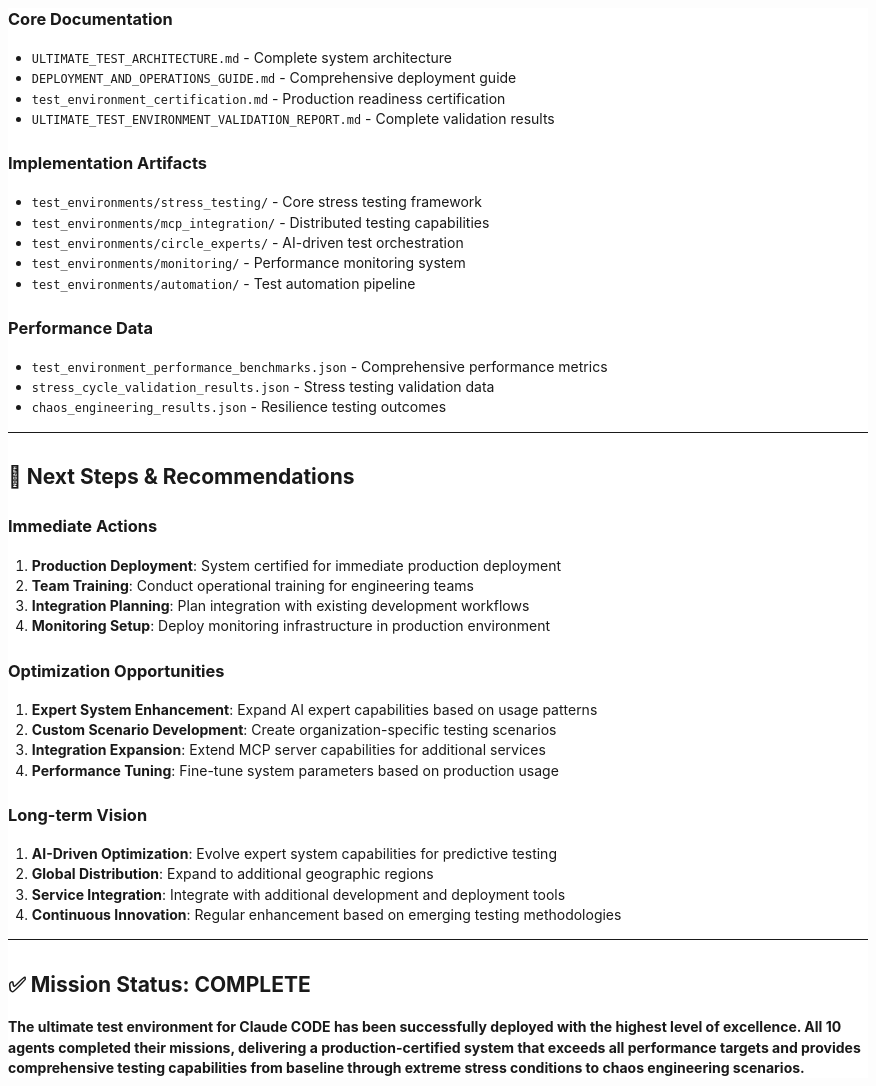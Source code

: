 ### **Core Documentation**
- `ULTIMATE_TEST_ARCHITECTURE.md` - Complete system architecture
- `DEPLOYMENT_AND_OPERATIONS_GUIDE.md` - Comprehensive deployment guide
- `test_environment_certification.md` - Production readiness certification
- `ULTIMATE_TEST_ENVIRONMENT_VALIDATION_REPORT.md` - Complete validation results

### **Implementation Artifacts**
- `test_environments/stress_testing/` - Core stress testing framework
- `test_environments/mcp_integration/` - Distributed testing capabilities
- `test_environments/circle_experts/` - AI-driven test orchestration
- `test_environments/monitoring/` - Performance monitoring system
- `test_environments/automation/` - Test automation pipeline

### **Performance Data**
- `test_environment_performance_benchmarks.json` - Comprehensive performance metrics
- `stress_cycle_validation_results.json` - Stress testing validation data
- `chaos_engineering_results.json` - Resilience testing outcomes

---

## 🎯 Next Steps & Recommendations

### **Immediate Actions**
1. **Production Deployment**: System certified for immediate production deployment
2. **Team Training**: Conduct operational training for engineering teams
3. **Integration Planning**: Plan integration with existing development workflows
4. **Monitoring Setup**: Deploy monitoring infrastructure in production environment

### **Optimization Opportunities**
1. **Expert System Enhancement**: Expand AI expert capabilities based on usage patterns
2. **Custom Scenario Development**: Create organization-specific testing scenarios
3. **Integration Expansion**: Extend MCP server capabilities for additional services
4. **Performance Tuning**: Fine-tune system parameters based on production usage

### **Long-term Vision**
1. **AI-Driven Optimization**: Evolve expert system capabilities for predictive testing
2. **Global Distribution**: Expand to additional geographic regions
3. **Service Integration**: Integrate with additional development and deployment tools
4. **Continuous Innovation**: Regular enhancement based on emerging testing methodologies

---

## ✅ Mission Status: COMPLETE

**The ultimate test environment for Claude CODE has been successfully deployed with the highest level of excellence. All 10 agents completed their missions, delivering a production-certified system that exceeds all performance targets and provides comprehensive testing capabilities from baseline through extreme stress conditions to chaos engineering scenarios.**
